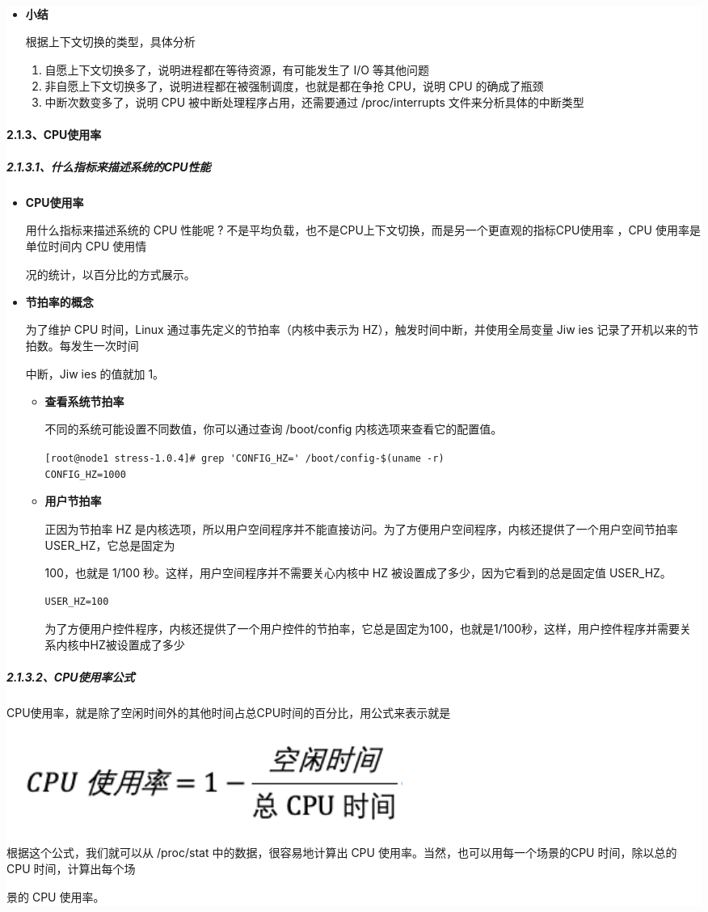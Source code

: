   - **小结**

    根据上下文切换的类型，具体分析

    1. 自愿上下文切换多了，说明进程都在等待资源，有可能发生了 I/O 等其他问题
    2. 非自愿上下文切换多了，说明进程都在被强制调度，也就是都在争抢 CPU，说明 CPU 的确成了瓶颈 
    2. 中断次数变多了，说明 CPU 被中断处理程序占用，还需要通过 /proc/interrupts 文件来分析具体的中断类型

#### 2.1.3、CPU使用率

##### 2.1.3.1、什么指标来描述系统的CPU性能

- **CPU使用率**

  用什么指标来描述系统的 CPU 性能呢 ? 不是平均负载，也不是CPU上下文切换，而是另一个更直观的指标CPU使用率 ，CPU 使用率是单位时间内 CPU 使用情

  况的统计，以百分比的方式展示。

- **节拍率的概念**

  为了维护 CPU 时间，Linux 通过事先定义的节拍率（内核中表示为 HZ），触发时间中断，并使用全局变量 Jiw ies 记录了开机以来的节拍数。每发生一次时间

  中断，Jiw ies 的值就加 1。 

  - **查看系统节拍率**

    不同的系统可能设置不同数值，你可以通过查询 /boot/config 内核选项来查看它的配置值。

    ```shell
    [root@node1 stress-1.0.4]# grep 'CONFIG_HZ=' /boot/config-$(uname -r)
    CONFIG_HZ=1000
    ```

  - **用户节拍率**

    正因为节拍率 HZ 是内核选项，所以用户空间程序并不能直接访问。为了方便用户空间程序，内核还提供了一个用户空间节拍率 USER_HZ，它总是固定为 

    100，也就是 1/100 秒。这样，用户空间程序并不需要关心内核中 HZ 被设置成了多少，因为它看到的总是固定值 USER_HZ。

    ```shell
    USER_HZ=100
    ```

    为了方便用户控件程序，内核还提供了一个用户控件的节拍率，它总是固定为100，也就是1/100秒，这样，用户控件程序并需要关系内核中HZ被设置成了多少

##### 2.1.3.2、CPU使用率公式

CPU使用率，就是除了空闲时间外的其他时间占总CPU时间的百分比，用公式来表示就是

![](../img/linux/linux-img-07.png)

根据这个公式，我们就可以从 /proc/stat 中的数据，很容易地计算出 CPU 使用率。当然，也可以用每一个场景的CPU 时间，除以总的 CPU 时间，计算出每个场

景的 CPU 使用率。

